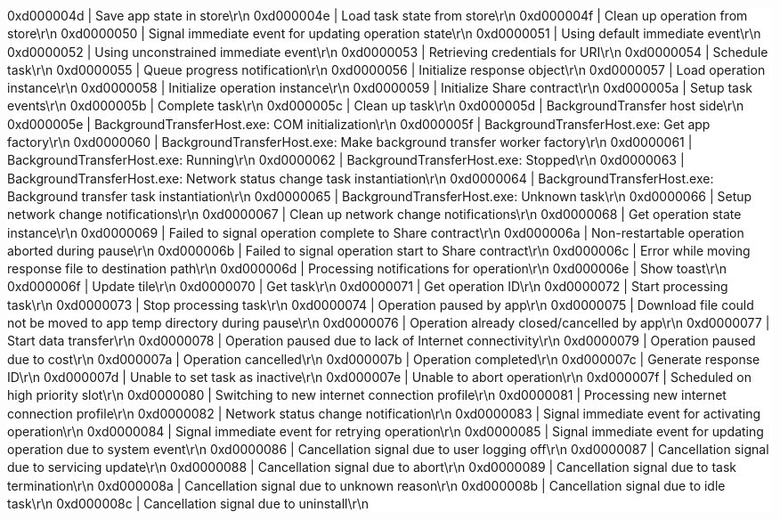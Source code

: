 0xd000004d | Save app state in store\r\n
0xd000004e | Load task state from store\r\n
0xd000004f | Clean up operation from store\r\n
0xd0000050 | Signal immediate event for updating operation state\r\n
0xd0000051 | Using default immediate event\r\n
0xd0000052 | Using unconstrained immediate event\r\n
0xd0000053 | Retrieving credentials for URI\r\n
0xd0000054 | Schedule task\r\n
0xd0000055 | Queue progress notification\r\n
0xd0000056 | Initialize response object\r\n
0xd0000057 | Load operation instance\r\n
0xd0000058 | Initialize operation instance\r\n
0xd0000059 | Initialize Share contract\r\n
0xd000005a | Setup task events\r\n
0xd000005b | Complete task\r\n
0xd000005c | Clean up task\r\n
0xd000005d | BackgroundTransfer host side\r\n
0xd000005e | BackgroundTransferHost.exe: COM initialization\r\n
0xd000005f | BackgroundTransferHost.exe: Get app factory\r\n
0xd0000060 | BackgroundTransferHost.exe: Make background transfer worker factory\r\n
0xd0000061 | BackgroundTransferHost.exe: Running\r\n
0xd0000062 | BackgroundTransferHost.exe: Stopped\r\n
0xd0000063 | BackgroundTransferHost.exe: Network status change task instantiation\r\n
0xd0000064 | BackgroundTransferHost.exe: Background transfer task instantiation\r\n
0xd0000065 | BackgroundTransferHost.exe: Unknown task\r\n
0xd0000066 | Setup network change notifications\r\n
0xd0000067 | Clean up network change notifications\r\n
0xd0000068 | Get operation state instance\r\n
0xd0000069 | Failed to signal operation complete to Share contract\r\n
0xd000006a | Non-restartable operation aborted during pause\r\n
0xd000006b | Failed to signal operation start to Share contract\r\n
0xd000006c | Error while moving response file to destination path\r\n
0xd000006d | Processing notifications for operation\r\n
0xd000006e | Show toast\r\n
0xd000006f | Update tile\r\n
0xd0000070 | Get task\r\n
0xd0000071 | Get operation ID\r\n
0xd0000072 | Start processing task\r\n
0xd0000073 | Stop processing task\r\n
0xd0000074 | Operation paused by app\r\n
0xd0000075 | Download file could not be moved to app temp directory during pause\r\n
0xd0000076 | Operation already closed/cancelled by app\r\n
0xd0000077 | Start data transfer\r\n
0xd0000078 | Operation paused due to lack of Internet connectivity\r\n
0xd0000079 | Operation paused due to cost\r\n
0xd000007a | Operation cancelled\r\n
0xd000007b | Operation completed\r\n
0xd000007c | Generate response ID\r\n
0xd000007d | Unable to set task as inactive\r\n
0xd000007e | Unable to abort operation\r\n
0xd000007f | Scheduled on high priority slot\r\n
0xd0000080 | Switching to new internet connection profile\r\n
0xd0000081 | Processing new internet connection profile\r\n
0xd0000082 | Network status change notification\r\n
0xd0000083 | Signal immediate event for activating operation\r\n
0xd0000084 | Signal immediate event for retrying operation\r\n
0xd0000085 | Signal immediate event for updating operation due to system event\r\n
0xd0000086 | Cancellation signal due to user logging off\r\n
0xd0000087 | Cancellation signal due to servicing update\r\n
0xd0000088 | Cancellation signal due to abort\r\n
0xd0000089 | Cancellation signal due to task termination\r\n
0xd000008a | Cancellation signal due to unknown reason\r\n
0xd000008b | Cancellation signal due to idle task\r\n
0xd000008c | Cancellation signal due to uninstall\r\n